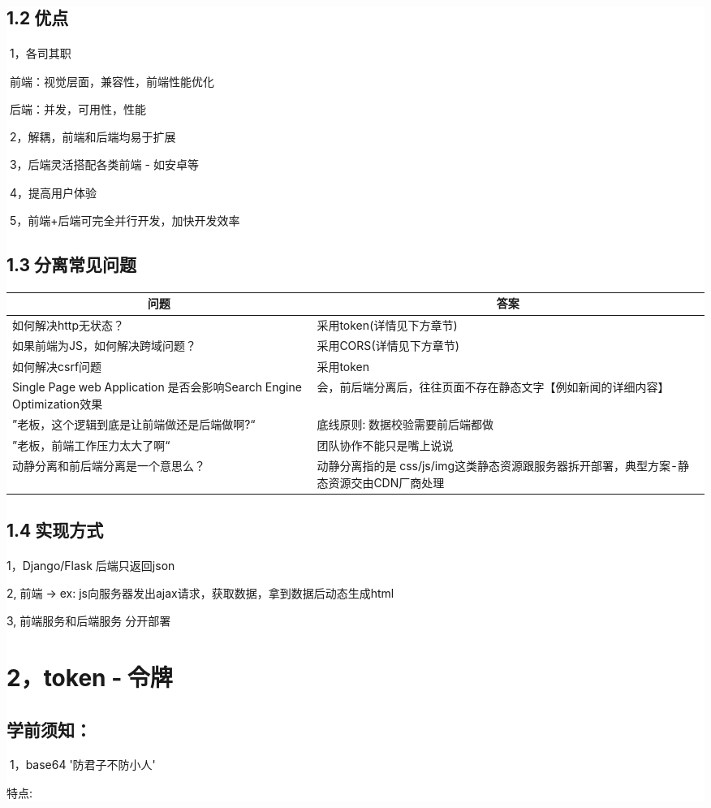 

## 1.2 优点

​	1，各司其职

​		前端：视觉层面，兼容性，前端性能优化

​		后端：并发，可用性，性能

​	2，解耦，前端和后端均易于扩展

​	3，后端灵活搭配各类前端 - 如安卓等

​	4，提高用户体验

​	5，前端+后端可完全并行开发，加快开发效率



## 1.3 分离常见问题

| 问题                                                         | 答案                                                         |
| ------------------------------------------------------------ | ------------------------------------------------------------ |
| 如何解决http无状态？                                         | 采用token(详情见下方章节)                                    |
| 如果前端为JS，如何解决跨域问题？                             | 采用CORS(详情见下方章节)                                     |
| 如何解决csrf问题                                             | 采用token                                                    |
| Single Page web Application 是否会影响Search Engine Optimization效果 | 会，前后端分离后，往往页面不存在静态文字【例如新闻的详细内容】 |
| ”老板，这个逻辑到底是让前端做还是后端做啊?“                  | 底线原则: 数据校验需要前后端都做                             |
| ”老板，前端工作压力太大了啊“                                 | 团队协作不能只是嘴上说说                                     |
| 动静分离和前后端分离是一个意思么？                           | 动静分离指的是 css/js/img这类静态资源跟服务器拆开部署，典型方案-静态资源交由CDN厂商处理 |



## 1.4  实现方式

1，Django/Flask 后端只返回json

2,	前端 ->  ex: js向服务器发出ajax请求，获取数据，拿到数据后动态生成html

3,	前端服务和后端服务 分开部署



# 2，token - 令牌

## 学前须知：

​	1，base64 '防君子不防小人' 

特点:
